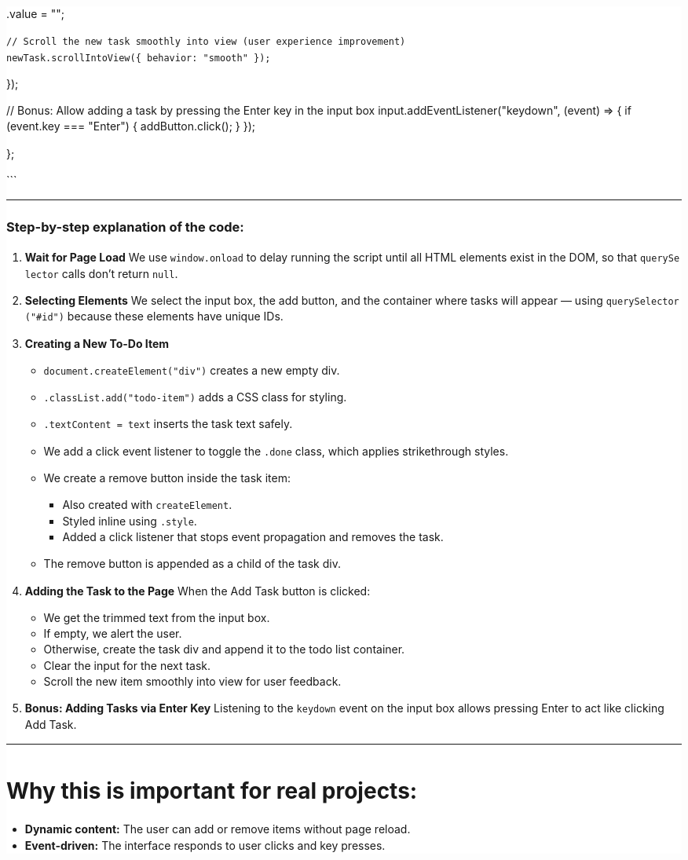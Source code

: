 
.value = "";

```
// Scroll the new task smoothly into view (user experience improvement)
newTask.scrollIntoView({ behavior: "smooth" });
```

});

// Bonus: Allow adding a task by pressing the Enter key in the input box
input.addEventListener("keydown", (event) => {
if (event.key === "Enter") {
addButton.click();
}
});

}; </script>

</body>
</html>
```

---

### **Step-by-step explanation of the code:**

1. **Wait for Page Load**
   We use `window.onload` to delay running the script until all HTML elements exist in the DOM, so that `querySelector` calls don’t return `null`.

2. **Selecting Elements**
   We select the input box, the add button, and the container where tasks will appear — using `querySelector("#id")` because these elements have unique IDs.

3. **Creating a New To-Do Item**

   * `document.createElement("div")` creates a new empty div.
   * `.classList.add("todo-item")` adds a CSS class for styling.
   * `.textContent = text` inserts the task text safely.
   * We add a click event listener to toggle the `.done` class, which applies strikethrough styles.
   * We create a remove button inside the task item:

     * Also created with `createElement`.
     * Styled inline using `.style`.
     * Added a click listener that stops event propagation and removes the task.
   * The remove button is appended as a child of the task div.

4. **Adding the Task to the Page**
   When the Add Task button is clicked:

   * We get the trimmed text from the input box.
   * If empty, we alert the user.
   * Otherwise, create the task div and append it to the todo list container.
   * Clear the input for the next task.
   * Scroll the new item smoothly into view for user feedback.

5. **Bonus: Adding Tasks via Enter Key**
   Listening to the `keydown` event on the input box allows pressing Enter to act like clicking Add Task.

---

# Why this is important for real projects:

* **Dynamic content:** The user can add or remove items without page reload.
* **Event-driven:** The interface responds to user clicks and key presses.
```